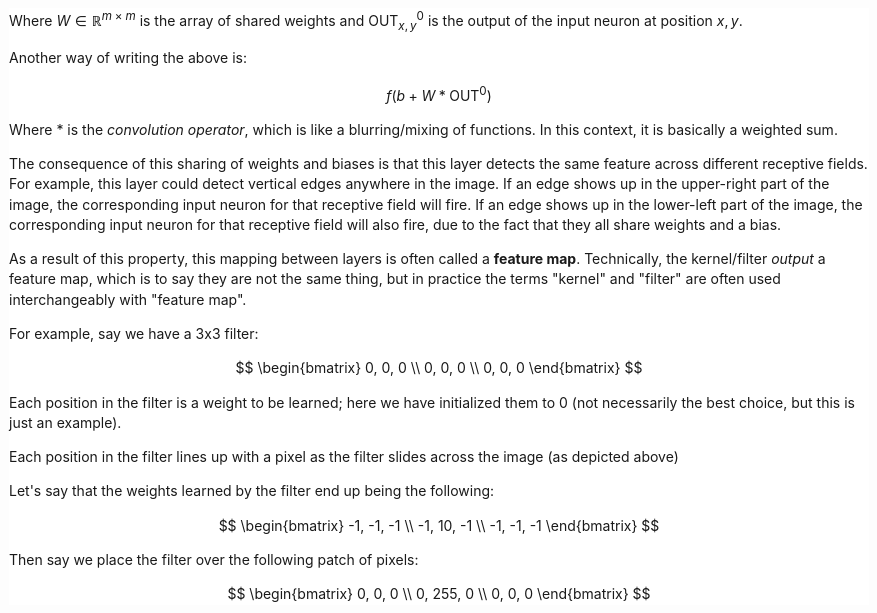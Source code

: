 Where $W \in \mathbb R^{m \times m}$ is the array of shared weights and $\text{OUT}^0_{x,y}$ is the output of the input neuron at position $x,y$.

Another way of writing the above is:

$$
f(b + W * \text{OUT}^0)
$$

Where $*$ is the _convolution operator_, which is like a blurring/mixing of functions. In this context, it is basically a weighted sum.

The consequence of this sharing of weights and biases is that this layer detects the same feature across different receptive fields. For example, this layer could detect vertical edges anywhere in the image. If an edge shows up in the upper-right part of the image, the corresponding input neuron for that receptive field will fire. If an edge shows up in the lower-left part of the image, the corresponding input neuron for that receptive field will also fire, due to the fact that they all share weights and a bias.

As a result of this property, this mapping between layers is often called a __feature map__. Technically, the kernel/filter _output_ a feature map, which is to say they are not the same thing, but in practice the terms "kernel" and "filter" are often used interchangeably with "feature map".

For example, say we have a 3x3 filter:

$$
\begin{bmatrix}
0, 0, 0 \\
0, 0, 0 \\
0, 0, 0
\end{bmatrix}
$$

Each position in the filter is a weight to be learned; here we have initialized them to 0 (not necessarily the best choice, but this is just an example).

Each position in the filter lines up with a pixel as the filter slides across the image (as depicted above)

Let's say that the weights learned by the filter end up being the following:

$$
\begin{bmatrix}
-1, -1, -1 \\
-1, 10, -1 \\
-1, -1, -1
\end{bmatrix}
$$

Then say we place the filter over the following patch of pixels:

$$
\begin{bmatrix}
0, 0, 0 \\
0, 255, 0 \\
0, 0, 0
\end{bmatrix}
$$

